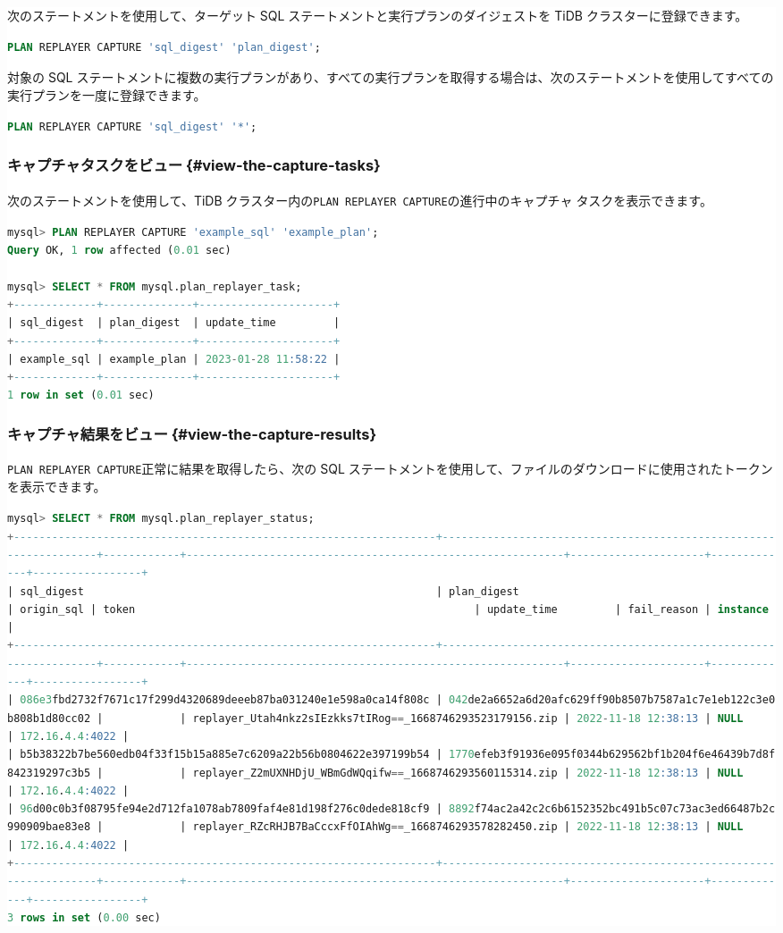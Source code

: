 次のステートメントを使用して、ターゲット SQL ステートメントと実行プランのダイジェストを TiDB クラスターに登録できます。

```sql
PLAN REPLAYER CAPTURE 'sql_digest' 'plan_digest';
```

対象の SQL ステートメントに複数の実行プランがあり、すべての実行プランを取得する場合は、次のステートメントを使用してすべての実行プランを一度に登録できます。

```sql
PLAN REPLAYER CAPTURE 'sql_digest' '*';
```

### キャプチャタスクをビュー {#view-the-capture-tasks}

次のステートメントを使用して、TiDB クラスター内の`PLAN REPLAYER CAPTURE`の進行中のキャプチャ タスクを表示できます。

```sql
mysql> PLAN REPLAYER CAPTURE 'example_sql' 'example_plan';
Query OK, 1 row affected (0.01 sec)

mysql> SELECT * FROM mysql.plan_replayer_task;
+-------------+--------------+---------------------+
| sql_digest  | plan_digest  | update_time         |
+-------------+--------------+---------------------+
| example_sql | example_plan | 2023-01-28 11:58:22 |
+-------------+--------------+---------------------+
1 row in set (0.01 sec)
```

### キャプチャ結果をビュー {#view-the-capture-results}

`PLAN REPLAYER CAPTURE`正常に結果を取得したら、次の SQL ステートメントを使用して、ファイルのダウンロードに使用されたトークンを表示できます。

```sql
mysql> SELECT * FROM mysql.plan_replayer_status;
+------------------------------------------------------------------+------------------------------------------------------------------+------------+-----------------------------------------------------------+---------------------+-------------+-----------------+
| sql_digest                                                       | plan_digest                                                      | origin_sql | token                                                     | update_time         | fail_reason | instance        |
+------------------------------------------------------------------+------------------------------------------------------------------+------------+-----------------------------------------------------------+---------------------+-------------+-----------------+
| 086e3fbd2732f7671c17f299d4320689deeeb87ba031240e1e598a0ca14f808c | 042de2a6652a6d20afc629ff90b8507b7587a1c7e1eb122c3e0b808b1d80cc02 |            | replayer_Utah4nkz2sIEzkks7tIRog==_1668746293523179156.zip | 2022-11-18 12:38:13 | NULL        | 172.16.4.4:4022 |
| b5b38322b7be560edb04f33f15b15a885e7c6209a22b56b0804622e397199b54 | 1770efeb3f91936e095f0344b629562bf1b204f6e46439b7d8f842319297c3b5 |            | replayer_Z2mUXNHDjU_WBmGdWQqifw==_1668746293560115314.zip | 2022-11-18 12:38:13 | NULL        | 172.16.4.4:4022 |
| 96d00c0b3f08795fe94e2d712fa1078ab7809faf4e81d198f276c0dede818cf9 | 8892f74ac2a42c2c6b6152352bc491b5c07c73ac3ed66487b2c990909bae83e8 |            | replayer_RZcRHJB7BaCccxFfOIAhWg==_1668746293578282450.zip | 2022-11-18 12:38:13 | NULL        | 172.16.4.4:4022 |
+------------------------------------------------------------------+------------------------------------------------------------------+------------+-----------------------------------------------------------+---------------------+-------------+-----------------+
3 rows in set (0.00 sec)
```
